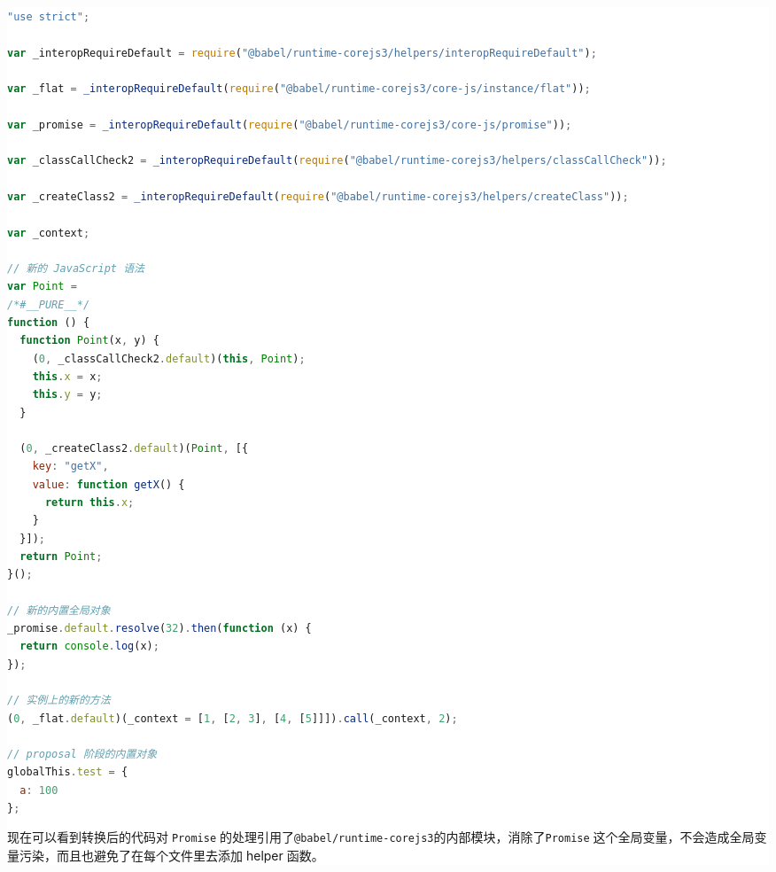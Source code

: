    ```javascript
   "use strict";
   
   var _interopRequireDefault = require("@babel/runtime-corejs3/helpers/interopRequireDefault");
   
   var _flat = _interopRequireDefault(require("@babel/runtime-corejs3/core-js/instance/flat"));
   
   var _promise = _interopRequireDefault(require("@babel/runtime-corejs3/core-js/promise"));
   
   var _classCallCheck2 = _interopRequireDefault(require("@babel/runtime-corejs3/helpers/classCallCheck"));
   
   var _createClass2 = _interopRequireDefault(require("@babel/runtime-corejs3/helpers/createClass"));
   
   var _context;
   
   // 新的 JavaScript 语法
   var Point =
   /*#__PURE__*/
   function () {
     function Point(x, y) {
       (0, _classCallCheck2.default)(this, Point);
       this.x = x;
       this.y = y;
     }
   
     (0, _createClass2.default)(Point, [{
       key: "getX",
       value: function getX() {
         return this.x;
       }
     }]);
     return Point;
   }();
   
   // 新的内置全局对象
   _promise.default.resolve(32).then(function (x) {
     return console.log(x);
   });
   
   // 实例上的新的方法
   (0, _flat.default)(_context = [1, [2, 3], [4, [5]]]).call(_context, 2);
   
   // proposal 阶段的内置对象
   globalThis.test = {
     a: 100
   };
   ```

   现在可以看到转换后的代码对 `Promise` 的处理引用了`@babel/runtime-corejs3`的内部模块，消除了`Promise` 这个全局变量，不会造成全局变量污染，而且也避免了在每个文件里去添加 helper 函数。
